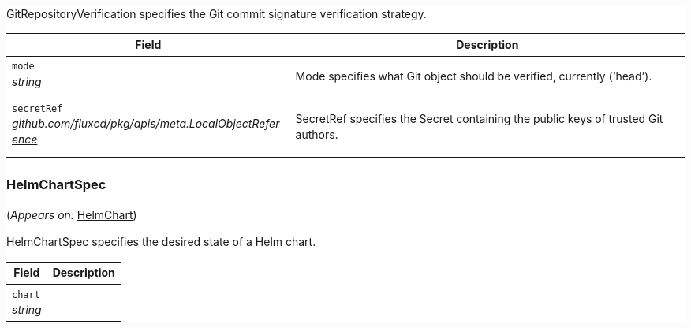 <p>GitRepositoryVerification specifies the Git commit signature verification
strategy.</p>
<div class="md-typeset__scrollwrap">
<div class="md-typeset__table">
<table>
<thead>
<tr>
<th>Field</th>
<th>Description</th>
</tr>
</thead>
<tbody>
<tr>
<td>
<code>mode</code><br>
<em>
string
</em>
</td>
<td>
<p>Mode specifies what Git object should be verified, currently (&lsquo;head&rsquo;).</p>
</td>
</tr>
<tr>
<td>
<code>secretRef</code><br>
<em>
<a href="https://pkg.go.dev/github.com/fluxcd/pkg/apis/meta#LocalObjectReference">
github.com/fluxcd/pkg/apis/meta.LocalObjectReference
</a>
</em>
</td>
<td>
<p>SecretRef specifies the Secret containing the public keys of trusted Git
authors.</p>
</td>
</tr>
</tbody>
</table>
</div>
</div>
<h3 id="source.toolkit.fluxcd.io/v1beta2.HelmChartSpec">HelmChartSpec
</h3>
<p>
(<em>Appears on:</em>
<a href="#source.toolkit.fluxcd.io/v1beta2.HelmChart">HelmChart</a>)
</p>
<p>HelmChartSpec specifies the desired state of a Helm chart.</p>
<div class="md-typeset__scrollwrap">
<div class="md-typeset__table">
<table>
<thead>
<tr>
<th>Field</th>
<th>Description</th>
</tr>
</thead>
<tbody>
<tr>
<td>
<code>chart</code><br>
<em>
string
</em>
